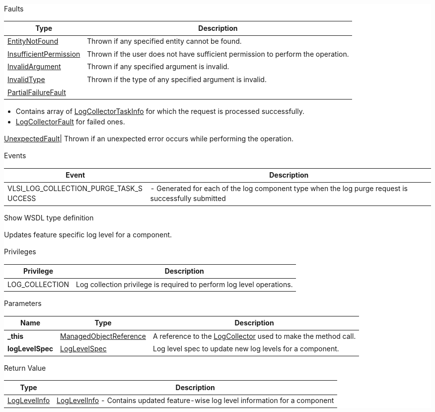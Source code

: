 

Faults 

Type |  Description   
---|---  
[EntityNotFound](vdi.fault.EntityNotFound.md)| Thrown if any specified entity cannot be found.  
[InsufficientPermission](vdi.fault.InsufficientPermission.md)| Thrown if the user does not have sufficient permission to perform the operation.  
[InvalidArgument](vdi.fault.InvalidArgument.md)| Thrown if any specified argument is invalid.  
[InvalidType](vdi.fault.InvalidType.md)| Thrown if the type of any specified argument is invalid.  
[PartialFailureFault](vdi.fault.PartialFailureFault.md)| 

  * Contains array of [LogCollectorTaskInfo](vdi.utils.logcollector.LogCollector.LogCollectorTaskInfo.md) for which the request is processed successfully.
  * [LogCollectorFault](vdi.fault.LogCollectorFault.md) for failed ones.

  
[UnexpectedFault](vdi.fault.UnexpectedFault.md)| Thrown if an unexpected error occurs while performing the operation.  
  


Events 

Event |  Description   
---|---  
VLSI_LOG_COLLECTION_PURGE_TASK_SUCCESS|  \- Generated for each of the log component type when the log purge request is successfully submitted   
  
Show WSDL type definition

  
  
  



Updates feature specific log level for a component. 

Privileges 

Privilege |  Description   
---|---  
LOG_COLLECTION|  Log collection privilege is required to perform log level operations.   
  


Parameters 

Name| Type| Description  
---|---|---  
**_this**| [ManagedObjectReference](vmodl.ManagedObjectReference.md)|  A reference to the [LogCollector](vdi.utils.logcollector.LogCollector.md) used to make the method call.   
**logLevelSpec**| [LogLevelSpec](vdi.utils.logcollector.LogCollector.LogLevelSpec.md)|  Log level spec to update new log levels for a component.   
  
  


Return Value 

Type |  Description   
---|---  
[LogLevelInfo](vdi.utils.logcollector.LogCollector.LogLevelInfo.md)| [LogLevelInfo](vdi.utils.logcollector.LogCollector.LogLevelInfo.md) \- Contains updated feature-wise log level information for a component  
  